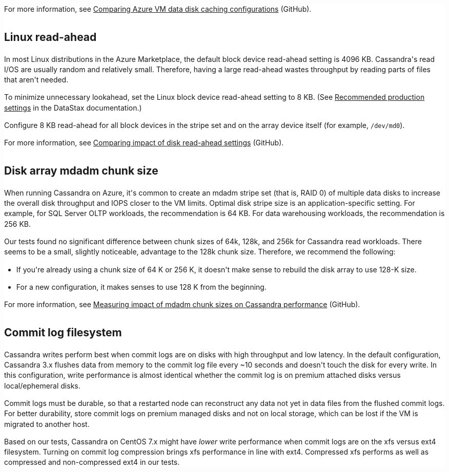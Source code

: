 For more information, see [Comparing Azure VM data disk caching configurations](https://github.com/Azure-Samples/cassandra-on-azure-vms-performance-experiments/blob/master/docs/cassandra-azure-vm-data-disk-caching.md) (GitHub).

## Linux read-ahead

In most Linux distributions in the Azure Marketplace, the default block device read-ahead setting is 4096 KB. Cassandra's read I/OS are usually random and relatively small. Therefore, having a large read-ahead wastes throughput by reading parts of files that aren't needed.

To minimize unnecessary lookahead, set the Linux block device read-ahead setting to 8 KB. (See [Recommended production settings](https://docs.datastax.com/en/dse/6.7/dse-admin/datastax_enterprise/config/configRecommendedSettings.html#OptimizeSSDs) in the DataStax documentation.)

Configure 8 KB read-ahead for all block devices in the stripe set and on the array device itself (for example, `/dev/md0`).

For more information, see [Comparing impact of disk read-ahead settings](https://github.com/Azure-Samples/cassandra-on-azure-vms-performance-experiments/blob/master/docs/cassandra-read-ahead.md) (GitHub).

## Disk array mdadm chunk size

When running Cassandra on Azure, it's common to create an mdadm stripe set (that is, RAID 0) of multiple data disks to increase the overall disk throughput and IOPS closer to the VM limits. Optimal disk stripe size is an application-specific setting. For example, for SQL Server OLTP workloads, the recommendation is 64 KB. For data warehousing workloads, the recommendation is 256 KB.

Our tests found no significant difference between chunk sizes of 64k, 128k, and 256k for Cassandra read workloads. There seems to be a small, slightly noticeable, advantage to the 128k chunk size. Therefore, we recommend the following:

- If you're already using a chunk size of 64 K or 256 K, it doesn't make sense to rebuild the disk array to use 128-K size.

- For a new configuration, it makes senses to use 128 K from the beginning.

For more information, see [Measuring impact of mdadm chunk sizes on Cassandra performance](https://github.com/Azure-Samples/cassandra-on-azure-vms-performance-experiments/blob/master/docs/cassandra-mdadm-chunk-sizes.md) (GitHub).

## Commit log filesystem

Cassandra writes perform best when commit logs are on disks with high throughput and low latency. In the default configuration, Cassandra 3.x flushes data from memory to the commit log file every ~10 seconds and doesn't touch the disk for every write. In this configuration, write performance is almost identical whether the commit log is on premium attached disks versus local/ephemeral disks.

Commit logs must be durable, so that a restarted node can reconstruct any data not yet in data files from the flushed commit logs. For better durability, store commit logs on premium managed disks and not on local storage, which can be lost if the VM is migrated to another host.

Based on our tests, Cassandra on CentOS 7.x might have *lower* write performance when commit logs are on the xfs versus ext4 filesystem. Turning on commit log compression brings xfs performance in line with ext4. Compressed xfs performs as well as compressed and non-compressed ext4 in our tests.
